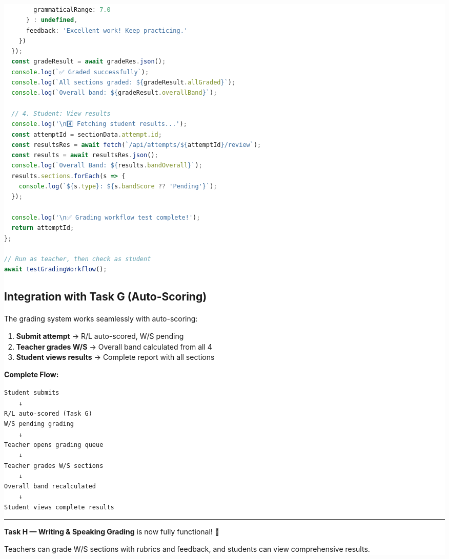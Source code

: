 ```javascript
        grammaticalRange: 7.0
      } : undefined,
      feedback: 'Excellent work! Keep practicing.'
    })
  });
  const gradeResult = await gradeRes.json();
  console.log(`✅ Graded successfully`);
  console.log(`All sections graded: ${gradeResult.allGraded}`);
  console.log(`Overall band: ${gradeResult.overallBand}`);
  
  // 4. Student: View results
  console.log('\n4️⃣ Fetching student results...');
  const attemptId = sectionData.attempt.id;
  const resultsRes = await fetch(`/api/attempts/${attemptId}/review`);
  const results = await resultsRes.json();
  console.log(`Overall Band: ${results.bandOverall}`);
  results.sections.forEach(s => {
    console.log(`${s.type}: ${s.bandScore ?? 'Pending'}`);
  });
  
  console.log('\n✅ Grading workflow test complete!');
  return attemptId;
};

// Run as teacher, then check as student
await testGradingWorkflow();
```

## Integration with Task G (Auto-Scoring)

The grading system works seamlessly with auto-scoring:

1. **Submit attempt** → R/L auto-scored, W/S pending
2. **Teacher grades W/S** → Overall band calculated from all 4
3. **Student views results** → Complete report with all sections

**Complete Flow:**
```
Student submits
    ↓
R/L auto-scored (Task G)
W/S pending grading
    ↓
Teacher opens grading queue
    ↓
Teacher grades W/S sections
    ↓
Overall band recalculated
    ↓
Student views complete results
```

---

**Task H — Writing & Speaking Grading** is now fully functional! 🎉

Teachers can grade W/S sections with rubrics and feedback, and students can view comprehensive results.

